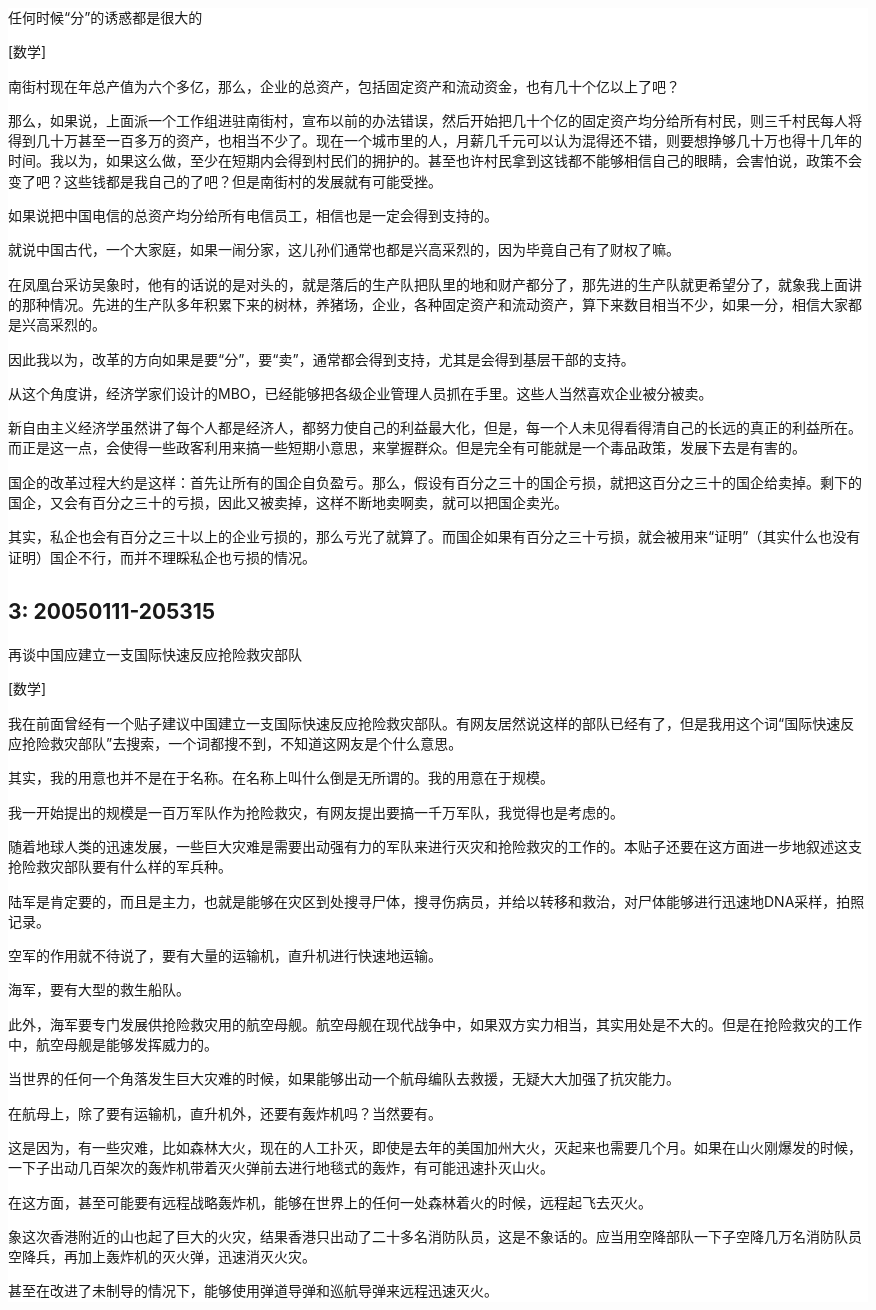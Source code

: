 任何时候“分”的诱惑都是很大的 

[数学]

南街村现在年总产值为六个多亿，那么，企业的总资产，包括固定资产和流动资金，也有几十个亿以上了吧？ 

那么，如果说，上面派一个工作组进驻南街村，宣布以前的办法错误，然后开始把几十个亿的固定资产均分给所有村民，则三千村民每人将得到几十万甚至一百多万的资产，也相当不少了。现在一个城市里的人，月薪几千元可以认为混得还不错，则要想挣够几十万也得十几年的时间。我以为，如果这么做，至少在短期内会得到村民们的拥护的。甚至也许村民拿到这钱都不能够相信自己的眼睛，会害怕说，政策不会变了吧？这些钱都是我自己的了吧？但是南街村的发展就有可能受挫。 

如果说把中国电信的总资产均分给所有电信员工，相信也是一定会得到支持的。 

就说中国古代，一个大家庭，如果一闹分家，这儿孙们通常也都是兴高采烈的，因为毕竟自己有了财权了嘛。 

在凤凰台采访吴象时，他有的话说的是对头的，就是落后的生产队把队里的地和财产都分了，那先进的生产队就更希望分了，就象我上面讲的那种情况。先进的生产队多年积累下来的树林，养猪场，企业，各种固定资产和流动资产，算下来数目相当不少，如果一分，相信大家都是兴高采烈的。 

因此我以为，改革的方向如果是要“分”，要“卖”，通常都会得到支持，尤其是会得到基层干部的支持。 

从这个角度讲，经济学家们设计的MBO，已经能够把各级企业管理人员抓在手里。这些人当然喜欢企业被分被卖。 

新自由主义经济学虽然讲了每个人都是经济人，都努力使自己的利益最大化，但是，每一个人未见得看得清自己的长远的真正的利益所在。而正是这一点，会使得一些政客利用来搞一些短期小意思，来掌握群众。但是完全有可能就是一个毒品政策，发展下去是有害的。 

国企的改革过程大约是这样：首先让所有的国企自负盈亏。那么，假设有百分之三十的国企亏损，就把这百分之三十的国企给卖掉。剩下的国企，又会有百分之三十的亏损，因此又被卖掉，这样不断地卖啊卖，就可以把国企卖光。 

其实，私企也会有百分之三十以上的企业亏损的，那么亏光了就算了。而国企如果有百分之三十亏损，就会被用来“证明”（其实什么也没有证明）国企不行，而并不理睬私企也亏损的情况。

## 3: 20050111-205315

再谈中国应建立一支国际快速反应抢险救灾部队 

[数学]

我在前面曾经有一个贴子建议中国建立一支国际快速反应抢险救灾部队。有网友居然说这样的部队已经有了，但是我用这个词“国际快速反应抢险救灾部队”去搜索，一个词都搜不到，不知道这网友是个什么意思。 

其实，我的用意也并不是在于名称。在名称上叫什么倒是无所谓的。我的用意在于规模。 

我一开始提出的规模是一百万军队作为抢险救灾，有网友提出要搞一千万军队，我觉得也是考虑的。 

随着地球人类的迅速发展，一些巨大灾难是需要出动强有力的军队来进行灭灾和抢险救灾的工作的。本贴子还要在这方面进一步地叙述这支抢险救灾部队要有什么样的军兵种。 

陆军是肯定要的，而且是主力，也就是能够在灾区到处搜寻尸体，搜寻伤病员，并给以转移和救治，对尸体能够进行迅速地DNA采样，拍照记录。 

空军的作用就不待说了，要有大量的运输机，直升机进行快速地运输。 

海军，要有大型的救生船队。 

此外，海军要专门发展供抢险救灾用的航空母舰。航空母舰在现代战争中，如果双方实力相当，其实用处是不大的。但是在抢险救灾的工作中，航空母舰是能够发挥威力的。 

当世界的任何一个角落发生巨大灾难的时候，如果能够出动一个航母编队去救援，无疑大大加强了抗灾能力。 

在航母上，除了要有运输机，直升机外，还要有轰炸机吗？当然要有。 

这是因为，有一些灾难，比如森林大火，现在的人工扑灭，即使是去年的美国加州大火，灭起来也需要几个月。如果在山火刚爆发的时候，一下子出动几百架次的轰炸机带着灭火弹前去进行地毯式的轰炸，有可能迅速扑灭山火。 

在这方面，甚至可能要有远程战略轰炸机，能够在世界上的任何一处森林着火的时候，远程起飞去灭火。 

象这次香港附近的山也起了巨大的火灾，结果香港只出动了二十多名消防队员，这是不象话的。应当用空降部队一下子空降几万名消防队员空降兵，再加上轰炸机的灭火弹，迅速消灭火灾。 

甚至在改进了未制导的情况下，能够使用弹道导弹和巡航导弹来远程迅速灭火。 
